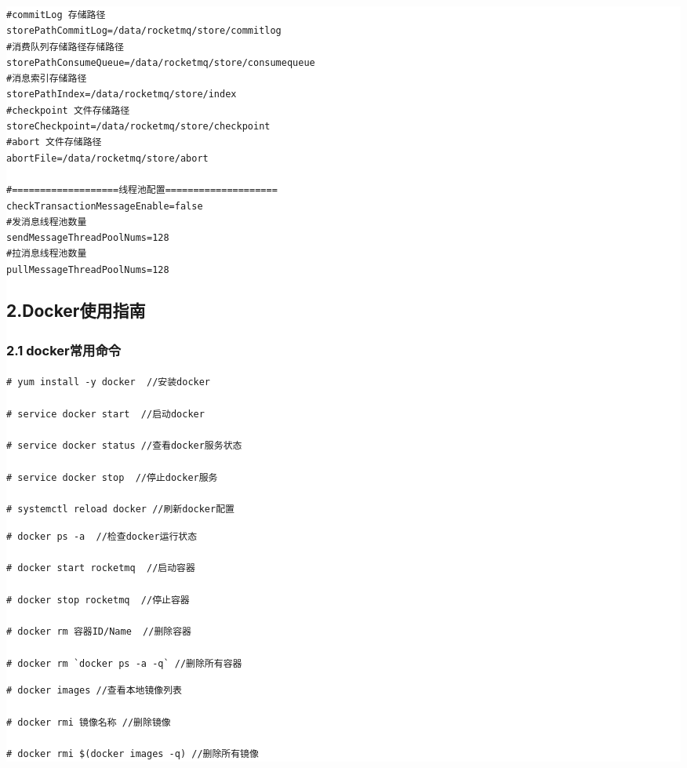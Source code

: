 ```properties
#commitLog 存储路径
storePathCommitLog=/data/rocketmq/store/commitlog
#消费队列存储路径存储路径
storePathConsumeQueue=/data/rocketmq/store/consumequeue
#消息索引存储路径
storePathIndex=/data/rocketmq/store/index
#checkpoint 文件存储路径
storeCheckpoint=/data/rocketmq/store/checkpoint
#abort 文件存储路径
abortFile=/data/rocketmq/store/abort

#===================线程池配置====================
checkTransactionMessageEnable=false
#发消息线程池数量
sendMessageThreadPoolNums=128
#拉消息线程池数量
pullMessageThreadPoolNums=128
```

## 2.Docker使用指南

### 2.1 docker常用命令

```shell
# yum install -y docker  //安装docker

# service docker start  //启动docker

# service docker status //查看docker服务状态

# service docker stop  //停止docker服务

# systemctl reload docker //刷新docker配置
```

```shell
# docker ps -a  //检查docker运行状态

# docker start rocketmq  //启动容器

# docker stop rocketmq  //停止容器

# docker rm 容器ID/Name  //删除容器

# docker rm `docker ps -a -q` //删除所有容器
```

```shell
# docker images //查看本地镜像列表

# docker rmi 镜像名称 //删除镜像

# docker rmi $(docker images -q) //删除所有镜像
```
